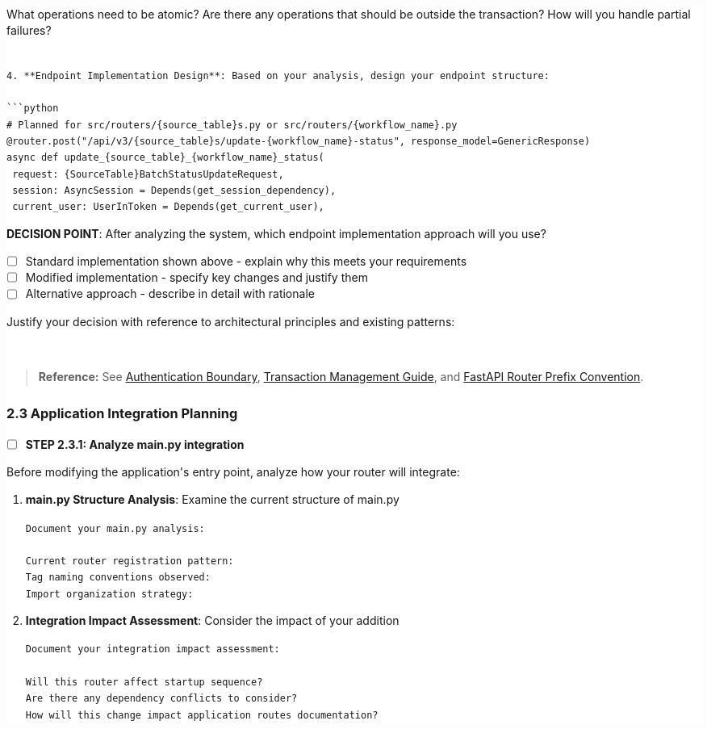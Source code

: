    What operations need to be atomic?
   Are there any operations that should be outside the transaction?
   How will you handle partial failures?
   ```

4. **Endpoint Implementation Design**: Based on your analysis, design your endpoint structure:

```python
# Planned for src/routers/{source_table}s.py or src/routers/{workflow_name}.py
@router.post("/api/v3/{source_table}s/update-{workflow_name}-status", response_model=GenericResponse)
async def update_{source_table}_{workflow_name}_status(
    request: {SourceTable}BatchStatusUpdateRequest,
    session: AsyncSession = Depends(get_session_dependency),
    current_user: UserInToken = Depends(get_current_user),
```

**DECISION POINT**: After analyzing the system, which endpoint implementation approach will you use?

- [ ] Standard implementation shown above - explain why this meets your requirements
- [ ] Modified implementation - specify key changes and justify them
- [ ] Alternative approach - describe in detail with rationale

Justify your decision with reference to architectural principles and existing patterns:
```


```

> **Reference:** See [Authentication Boundary](../Docs_1_AI_GUIDES/11-AUTHENTICATION_BOUNDARY.md), [Transaction Management Guide](../Docs_1_AI_GUIDES/13-TRANSACTION_MANAGEMENT_GUIDE.md), and [FastAPI Router Prefix Convention](../Docs_1_AI_GUIDES/23-FASTAPI_ROUTER_PREFIX_CONVENTION.md).

### 2.3 Application Integration Planning

- [ ] **STEP 2.3.1: Analyze main.py integration**

Before modifying the application's entry point, analyze how your router will integrate:

1. **main.py Structure Analysis**: Examine the current structure of main.py
   ```
   Document your main.py analysis:

   Current router registration pattern:
   Tag naming conventions observed:
   Import organization strategy:
   ```

2. **Integration Impact Assessment**: Consider the impact of your addition
   ```
   Document your integration impact assessment:

   Will this router affect startup sequence?
   Are there any dependency conflicts to consider?
   How will this change impact application routes documentation?
   ```
